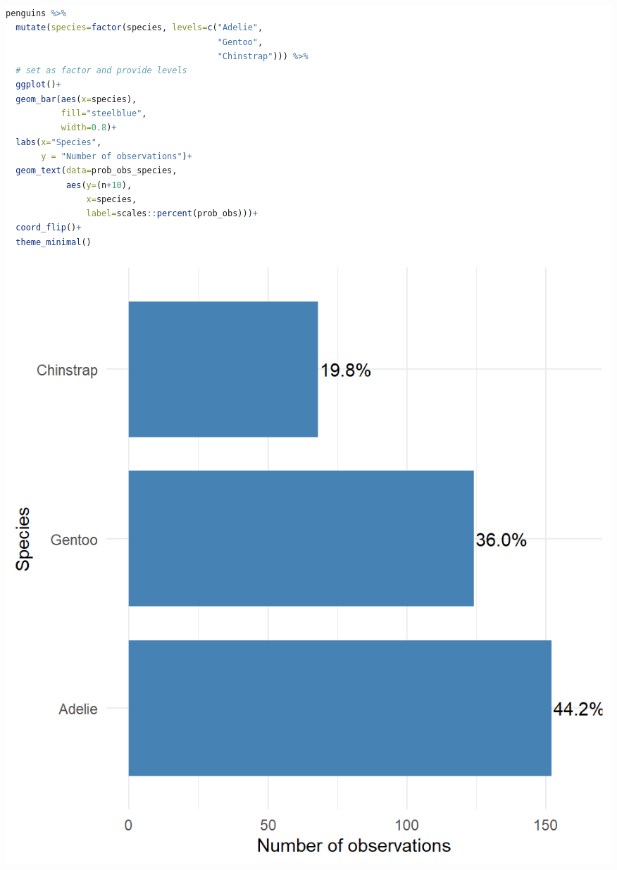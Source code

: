 
```r
penguins %>% 
  mutate(species=factor(species, levels=c("Adelie",
                                          "Gentoo",
                                          "Chinstrap"))) %>% 
  # set as factor and provide levels
  ggplot()+
  geom_bar(aes(x=species),
           fill="steelblue",
           width=0.8)+
  labs(x="Species",
       y = "Number of observations")+
  geom_text(data=prob_obs_species,
            aes(y=(n+10),
                x=species,
                label=scales::percent(prob_obs)))+
  coord_flip()+
  theme_minimal()
```

<img src="11-Data-insights-part-1_files/figure-html/unnamed-chunk-9-1.png" width="100%" style="display: block; margin: auto;" />
